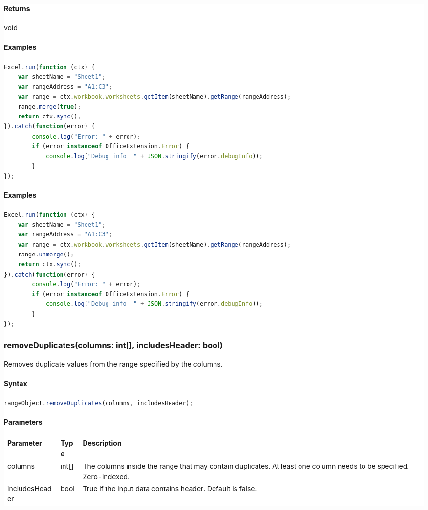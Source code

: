 #### Returns
void

#### Examples
```js
Excel.run(function (ctx) { 
	var sheetName = "Sheet1";
	var rangeAddress = "A1:C3";
	var range = ctx.workbook.worksheets.getItem(sheetName).getRange(rangeAddress);
	range.merge(true);
	return ctx.sync(); 
}).catch(function(error) {
		console.log("Error: " + error);
		if (error instanceof OfficeExtension.Error) {
			console.log("Debug info: " + JSON.stringify(error.debugInfo));
		}
});
```



#### Examples
```js
Excel.run(function (ctx) { 
	var sheetName = "Sheet1";
	var rangeAddress = "A1:C3";
	var range = ctx.workbook.worksheets.getItem(sheetName).getRange(rangeAddress);
	range.unmerge();
	return ctx.sync(); 
}).catch(function(error) {
		console.log("Error: " + error);
		if (error instanceof OfficeExtension.Error) {
			console.log("Debug info: " + JSON.stringify(error.debugInfo));
		}
});
```


### removeDuplicates(columns: int[], includesHeader: bool)
Removes duplicate values from the range specified by the columns.

#### Syntax
```js
rangeObject.removeDuplicates(columns, includesHeader);
```

#### Parameters
| Parameter	   | Type	|Description|
|:---------------|:--------|:----------|
|columns|int[]|The columns inside the range that may contain duplicates. At least one column needs to be specified. Zero-indexed.|
|includesHeader|bool|True if the input data contains header. Default is false.|

